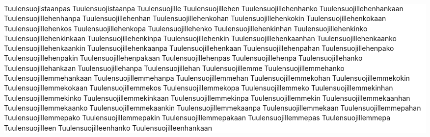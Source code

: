 Tuulensuojistaanpas
Tuulensuojistaanpa
Tuulensuojille
Tuulensuojillehen
Tuulensuojillehenhanko
Tuulensuojillehenhankaan
Tuulensuojillehenhanpa
Tuulensuojillehenhan
Tuulensuojillehenkohan
Tuulensuojillehenkokin
Tuulensuojillehenkokaan
Tuulensuojillehenkos
Tuulensuojillehenkopa
Tuulensuojillehenko
Tuulensuojillehenkinhan
Tuulensuojillehenkinko
Tuulensuojillehenkinkaan
Tuulensuojillehenkinpa
Tuulensuojillehenkin
Tuulensuojillehenkaanhan
Tuulensuojillehenkaanko
Tuulensuojillehenkaankin
Tuulensuojillehenkaanpa
Tuulensuojillehenkaan
Tuulensuojillehenpahan
Tuulensuojillehenpako
Tuulensuojillehenpakin
Tuulensuojillehenpakaan
Tuulensuojillehenpas
Tuulensuojillehenpa
Tuulensuojillehanko
Tuulensuojillehankaan
Tuulensuojillehanpa
Tuulensuojillehan
Tuulensuojillemme
Tuulensuojillemmehanko
Tuulensuojillemmehankaan
Tuulensuojillemmehanpa
Tuulensuojillemmehan
Tuulensuojillemmekohan
Tuulensuojillemmekokin
Tuulensuojillemmekokaan
Tuulensuojillemmekos
Tuulensuojillemmekopa
Tuulensuojillemmeko
Tuulensuojillemmekinhan
Tuulensuojillemmekinko
Tuulensuojillemmekinkaan
Tuulensuojillemmekinpa
Tuulensuojillemmekin
Tuulensuojillemmekaanhan
Tuulensuojillemmekaanko
Tuulensuojillemmekaankin
Tuulensuojillemmekaanpa
Tuulensuojillemmekaan
Tuulensuojillemmepahan
Tuulensuojillemmepako
Tuulensuojillemmepakin
Tuulensuojillemmepakaan
Tuulensuojillemmepas
Tuulensuojillemmepa
Tuulensuojilleen
Tuulensuojilleenhanko
Tuulensuojilleenhankaan